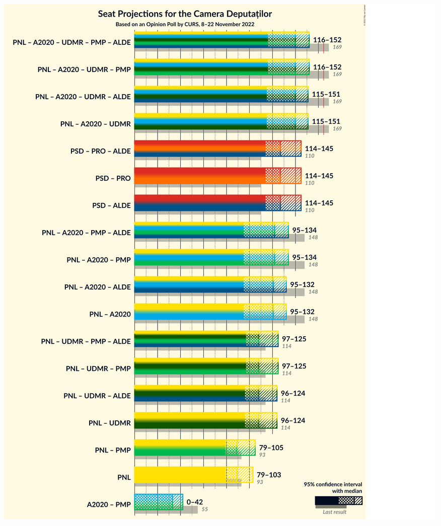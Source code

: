 ![Graph with coalitions seats not yet produced](2022-11-22-CURS-coalitions-seats.png "Coalitions Seats")
